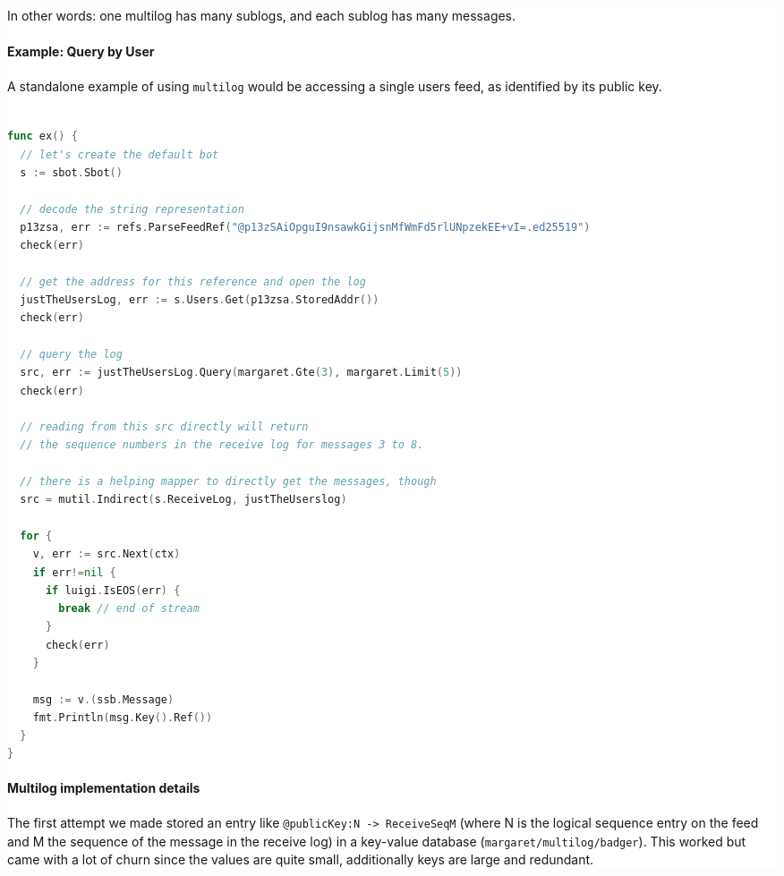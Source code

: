 In other words: one multilog has many sublogs, and each sublog has many messages.

#### Example: Query by User

A standalone example of using `multilog` would be accessing a single users feed, as identified by its public key.

```go

func ex() {
  // let's create the default bot
  s := sbot.Sbot()

  // decode the string representation
  p13zsa, err := refs.ParseFeedRef("@p13zSAiOpguI9nsawkGijsnMfWmFd5rlUNpzekEE+vI=.ed25519")
  check(err)

  // get the address for this reference and open the log
  justTheUsersLog, err := s.Users.Get(p13zsa.StoredAddr())
  check(err)

  // query the log
  src, err := justTheUsersLog.Query(margaret.Gte(3), margaret.Limit(5))
  check(err)

  // reading from this src directly will return
  // the sequence numbers in the receive log for messages 3 to 8.

  // there is a helping mapper to directly get the messages, though
  src = mutil.Indirect(s.ReceiveLog, justTheUserslog)

  for {
    v, err := src.Next(ctx)
    if err!=nil {
      if luigi.IsEOS(err) {
        break // end of stream
      }
      check(err)
    }

    msg := v.(ssb.Message)
    fmt.Println(msg.Key().Ref())
  }
}
```

#### Multilog implementation details

The first attempt we made stored an entry like `@publicKey:N -> ReceiveSeqM` (where N is the logical sequence entry on the feed and M the sequence of the message in the receive log) in a key-value database (`margaret/multilog/badger`). This worked but came with a lot of churn since the values are quite small, additionally keys are large and redundant.
